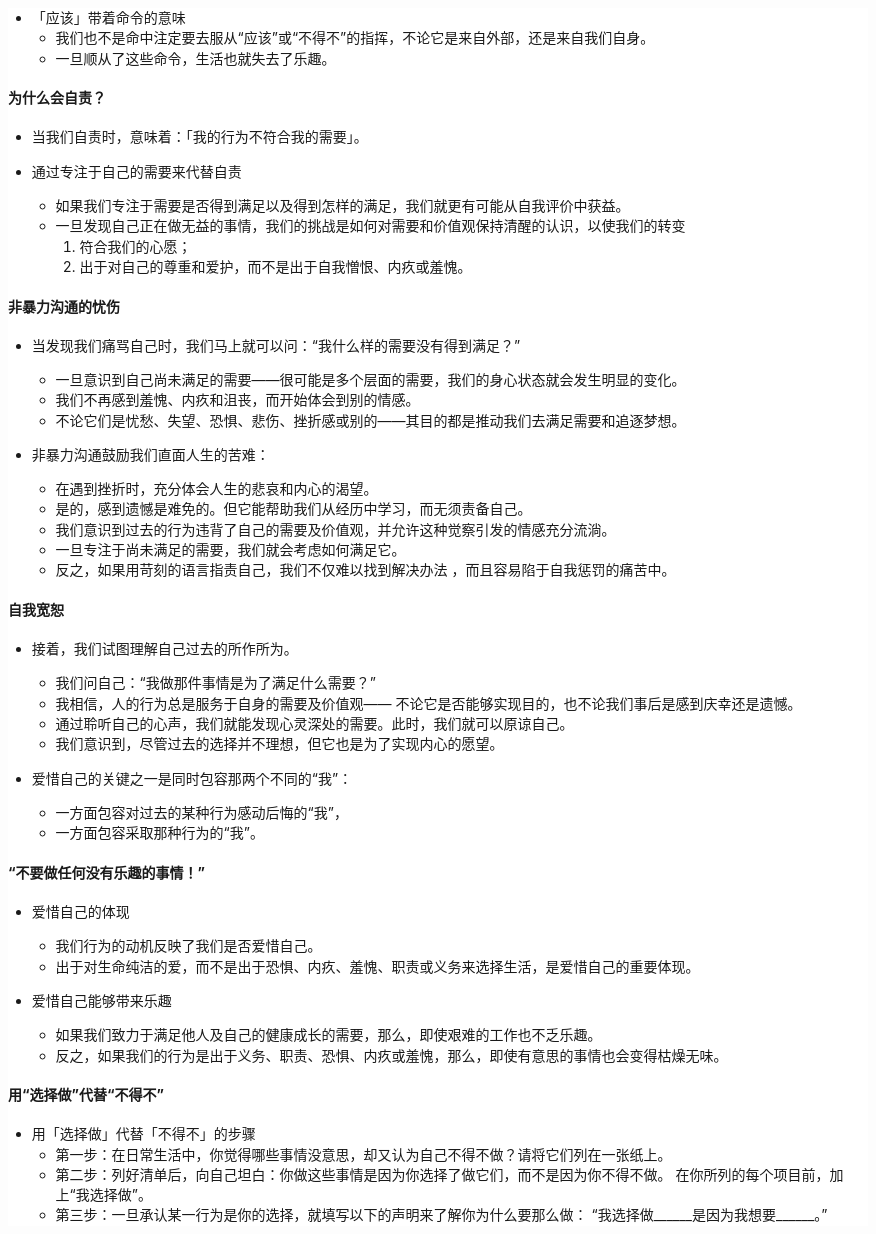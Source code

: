 - 「应该」带着命令的意味
  - 我们也不是命中注定要去服从“应该”或“不得不”的指挥，不论它是来自外部，还是来自我们自身。
  - 一旦顺从了这些命令，生活也就失去了乐趣。

#### 为什么会自责？

- 当我们自责时，意味着：「我的行为不符合我的需要」。

- 通过专注于自己的需要来代替自责
  - 如果我们专注于需要是否得到满足以及得到怎样的满足，我们就更有可能从自我评价中获益。
  - 一旦发现自己正在做无益的事情，我们的挑战是如何对需要和价值观保持清醒的认识，以使我们的转变
    1. 符合我们的心愿；
    2. 出于对自己的尊重和爱护，而不是出于自我憎恨、内疚或羞愧。

#### 非暴力沟通的忧伤

- 当发现我们痛骂自己时，我们马上就可以问：“我什么样的需要没有得到满足？”
  - 一旦意识到自己尚未满足的需要——很可能是多个层面的需要，我们的身心状态就会发生明显的变化。
  - 我们不再感到羞愧、内疚和沮丧，而开始体会到别的情感。
  - 不论它们是忧愁、失望、恐惧、悲伤、挫折感或别的——其目的都是推动我们去满足需要和追逐梦想。

- 非暴力沟通鼓励我们直面人生的苦难：
  - 在遇到挫折时，充分体会人生的悲哀和内心的渴望。
  - 是的，感到遗憾是难免的。但它能帮助我们从经历中学习，而无须责备自己。
  - 我们意识到过去的行为违背了自己的需要及价值观，并允许这种觉察引发的情感充分流淌。
  - 一旦专注于尚未满足的需要，我们就会考虑如何满足它。
  - 反之，如果用苛刻的语言指责自己，我们不仅难以找到解决办法 ，而且容易陷于自我惩罚的痛苦中。

#### 自我宽恕

- 接着，我们试图理解自己过去的所作所为。
  - 我们问自己：“我做那件事情是为了满足什么需要？”
  - 我相信，人的行为总是服务于自身的需要及价值观——
    不论它是否能够实现目的，也不论我们事后是感到庆幸还是遗憾。
  - 通过聆听自己的心声，我们就能发现心灵深处的需要。此时，我们就可以原谅自己。
  - 我们意识到，尽管过去的选择并不理想，但它也是为了实现内心的愿望。

- 爱惜自己的关键之一是同时包容那两个不同的“我”：
  - 一方面包容对过去的某种行为感动后悔的“我”，
  - 一方面包容采取那种行为的“我”。

#### “不要做任何没有乐趣的事情！”

- 爱惜自己的体现
  - 我们行为的动机反映了我们是否爱惜自己。
  - 出于对生命纯洁的爱，而不是出于恐惧、内疚、羞愧、职责或义务来选择生活，是爱惜自己的重要体现。

- 爱惜自己能够带来乐趣
  - 如果我们致力于满足他人及自己的健康成长的需要，那么，即使艰难的工作也不乏乐趣。
  - 反之，如果我们的行为是出于义务、职责、恐惧、内疚或羞愧，那么，即使有意思的事情也会变得枯燥无味。

#### 用“选择做”代替“不得不”

- 用「选择做」代替「不得不」的步骤
  - 第一步：在日常生活中，你觉得哪些事情没意思，却又认为自己不得不做？请将它们列在一张纸上。
  - 第二步：列好清单后，向自己坦白：你做这些事情是因为你选择了做它们，而不是因为你不得不做。
    在你所列的每个项目前，加上“我选择做”。
  - 第三步：一旦承认某一行为是你的选择，就填写以下的声明来了解你为什么要那么做：
    “我选择做______是因为我想要______。”
